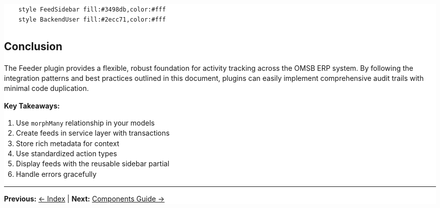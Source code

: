 ```mermaid
    style FeedSidebar fill:#3498db,color:#fff
    style BackendUser fill:#2ecc71,color:#fff
```

## Conclusion

The Feeder plugin provides a flexible, robust foundation for activity tracking across the OMSB ERP system. By following the integration patterns and best practices outlined in this document, plugins can easily implement comprehensive audit trails with minimal code duplication.

**Key Takeaways:**
1. Use `morphMany` relationship in your models
2. Create feeds in service layer with transactions
3. Store rich metadata for context
4. Use standardized action types
5. Display feeds with the reusable sidebar partial
6. Handle errors gracefully

---

**Previous:** [← Index](00_index.md) | **Next:** [Components Guide →](02_components.md)
